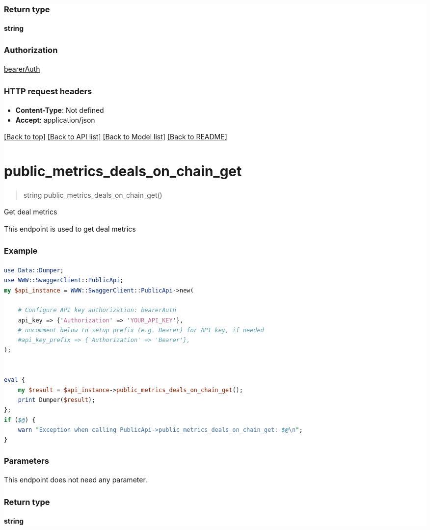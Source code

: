 ### Return type

**string**

### Authorization

[bearerAuth](../README.md#bearerAuth)

### HTTP request headers

 - **Content-Type**: Not defined
 - **Accept**: application/json

[[Back to top]](#) [[Back to API list]](../README.md#documentation-for-api-endpoints) [[Back to Model list]](../README.md#documentation-for-models) [[Back to README]](../README.md)

# **public_metrics_deals_on_chain_get**
> string public_metrics_deals_on_chain_get()

Get deal metrics

This endpoint is used to get deal metrics

### Example 
```perl
use Data::Dumper;
use WWW::SwaggerClient::PublicApi;
my $api_instance = WWW::SwaggerClient::PublicApi->new(

    # Configure API key authorization: bearerAuth
    api_key => {'Authorization' => 'YOUR_API_KEY'},
    # uncomment below to setup prefix (e.g. Bearer) for API key, if needed
    #api_key_prefix => {'Authorization' => 'Bearer'},
);


eval { 
    my $result = $api_instance->public_metrics_deals_on_chain_get();
    print Dumper($result);
};
if ($@) {
    warn "Exception when calling PublicApi->public_metrics_deals_on_chain_get: $@\n";
}
```

### Parameters
This endpoint does not need any parameter.

### Return type

**string**
